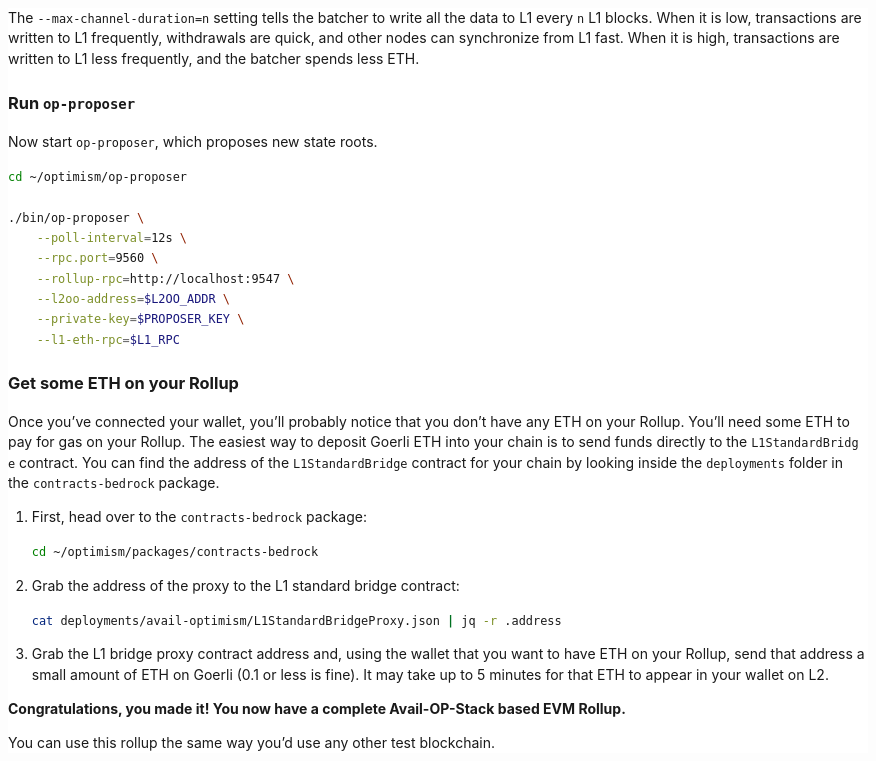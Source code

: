 The `--max-channel-duration=n` setting tells the batcher to write all the data to L1 every `n` L1 blocks. When it is low, transactions are written to L1 frequently, withdrawals are quick, and other nodes can synchronize from L1 fast. When it is high, transactions are written to L1 less frequently, and the batcher spends less ETH.

### Run `op-proposer`

Now start `op-proposer`, which proposes new state roots.

```bash
cd ~/optimism/op-proposer

./bin/op-proposer \
    --poll-interval=12s \
    --rpc.port=9560 \
    --rollup-rpc=http://localhost:9547 \
    --l2oo-address=$L2OO_ADDR \
    --private-key=$PROPOSER_KEY \
    --l1-eth-rpc=$L1_RPC
```

### Get some ETH on your Rollup

Once you’ve connected your wallet, you’ll probably notice that you don’t have any ETH on your Rollup. You’ll need some ETH to pay for gas on your Rollup. The easiest way to deposit Goerli ETH into your chain is to send funds directly to the `L1StandardBridge` contract. You can find the address of the `L1StandardBridge` contract for your chain by looking inside the `deployments` folder in the `contracts-bedrock` package.

1. First, head over to the `contracts-bedrock` package:

   ```bash
   cd ~/optimism/packages/contracts-bedrock
   ```

2. Grab the address of the proxy to the L1 standard bridge contract:

   ```bash
   cat deployments/avail-optimism/L1StandardBridgeProxy.json | jq -r .address
   ```

3. Grab the L1 bridge proxy contract address and, using the wallet that you want to have ETH on your Rollup, send that address a small amount of ETH on Goerli (0.1 or less is fine). It may take up to 5 minutes for that ETH to appear in your wallet on L2.

**Congratulations, you made it! You now have a complete Avail-OP-Stack based EVM Rollup.**

You can use this rollup the same way you’d use any other test blockchain.
